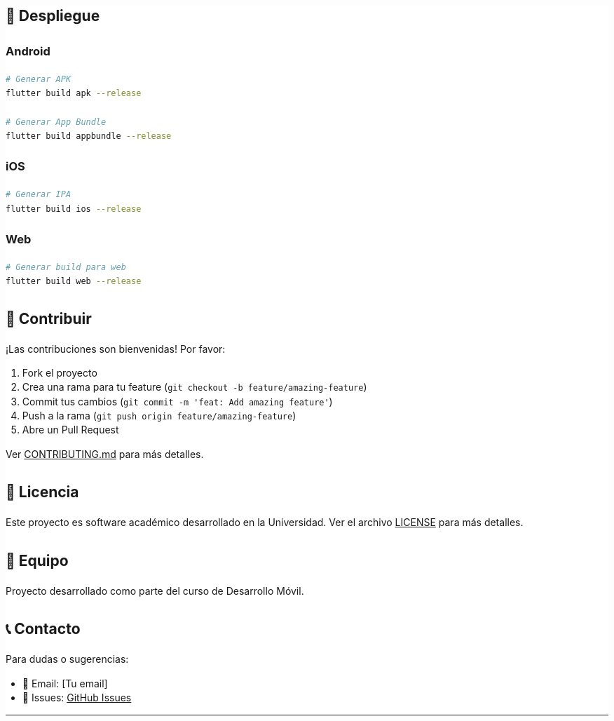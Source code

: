## 🚢 Despliegue

### Android

```bash
# Generar APK
flutter build apk --release

# Generar App Bundle
flutter build appbundle --release
```

### iOS

```bash
# Generar IPA
flutter build ios --release
```

### Web

```bash
# Generar build para web
flutter build web --release
```

## 🤝 Contribuir

¡Las contribuciones son bienvenidas! Por favor:

1. Fork el proyecto
2. Crea una rama para tu feature (`git checkout -b feature/amazing-feature`)
3. Commit tus cambios (`git commit -m 'feat: Add amazing feature'`)
4. Push a la rama (`git push origin feature/amazing-feature`)
5. Abre un Pull Request

Ver [CONTRIBUTING.md](CONTRIBUTING.md) para más detalles.

## 📄 Licencia

Este proyecto es software académico desarrollado en la Universidad. Ver el archivo [LICENSE](LICENSE) para más detalles.

## 👥 Equipo

Proyecto desarrollado como parte del curso de Desarrollo Móvil.

## 📞 Contacto

Para dudas o sugerencias:
- 📧 Email: [Tu email]
- 🐛 Issues: [GitHub Issues](https://github.com/contracamilo/flutter-proint2-2025/issues)

---
